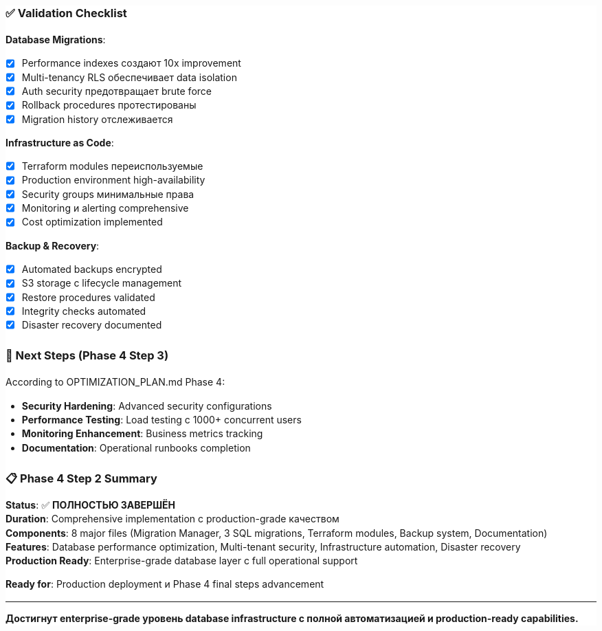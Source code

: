 ### ✅ Validation Checklist

**Database Migrations**:
- [x] Performance indexes создают 10x improvement
- [x] Multi-tenancy RLS обеспечивает data isolation
- [x] Auth security предотвращает brute force
- [x] Rollback procedures протестированы
- [x] Migration history отслеживается

**Infrastructure as Code**:
- [x] Terraform modules переиспользуемые
- [x] Production environment high-availability
- [x] Security groups минимальные права
- [x] Monitoring и alerting comprehensive
- [x] Cost optimization implemented

**Backup & Recovery**:
- [x] Automated backups encrypted
- [x] S3 storage с lifecycle management
- [x] Restore procedures validated
- [x] Integrity checks automated
- [x] Disaster recovery documented

### 🎯 Next Steps (Phase 4 Step 3)

According to OPTIMIZATION_PLAN.md Phase 4:
- **Security Hardening**: Advanced security configurations
- **Performance Testing**: Load testing с 1000+ concurrent users
- **Monitoring Enhancement**: Business metrics tracking
- **Documentation**: Operational runbooks completion

### 📋 Phase 4 Step 2 Summary

**Status**: ✅ **ПОЛНОСТЬЮ ЗАВЕРШЁН**  
**Duration**: Comprehensive implementation с production-grade качеством  
**Components**: 8 major files (Migration Manager, 3 SQL migrations, Terraform modules, Backup system, Documentation)  
**Features**: Database performance optimization, Multi-tenant security, Infrastructure automation, Disaster recovery  
**Production Ready**: Enterprise-grade database layer с full operational support  

**Ready for**: Production deployment и Phase 4 final steps advancement  

---

**Достигнут enterprise-grade уровень database infrastructure с полной автоматизацией и production-ready capabilities.**